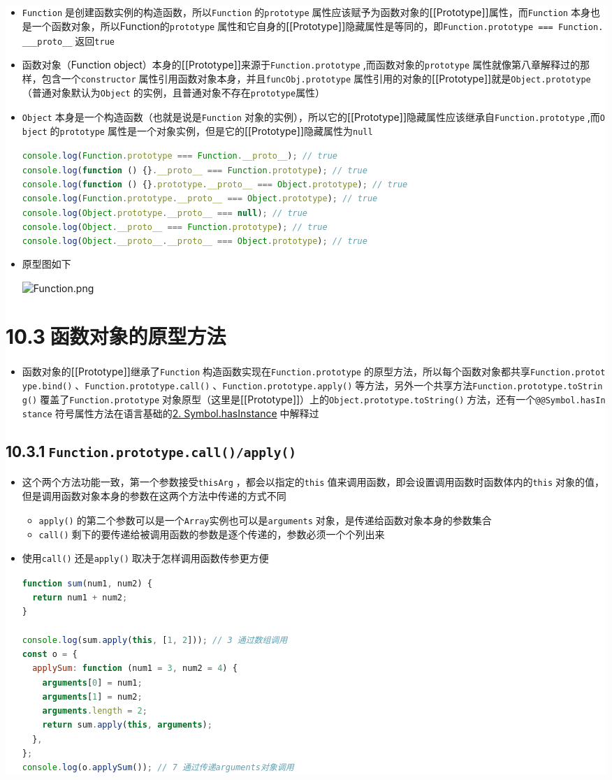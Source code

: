 - `Function` 是创建函数实例的构造函数，所以`Function` 的`prototype` 属性应该赋予为函数对象的[[Prototype]]属性，而`Function` 本身也是一个函数对象，所以Function的`prototype` 属性和它自身的[[Prototype]]隐藏属性是等同的，即`Function.prototype === Function.___proto__` 返回`true`
- 函数对象（Function object）本身的[[Prototype]]来源于`Function.prototype` ,而函数对象的`prototype` 属性就像第八章解释过的那样，包含一个`constructor` 属性引用函数对象本身，并且`funcObj.prototype` 属性引用的对象的[[Prototype]]就是`Object.prototype` （普通对象默认为`Object` 的实例，且普通对象不存在`prototype`属性）
- `Object` 本身是一个构造函数（也就是说是`Function` 对象的实例），所以它的[[Prototype]]隐藏属性应该继承自`Function.prototype` ,而`Object` 的`prototype` 属性是一个对象实例，但是它的[[Prototype]]隐藏属性为`null`
    
    ```jsx
    console.log(Function.prototype === Function.__proto__); // true
    console.log(function () {}.__proto__ === Function.prototype); // true
    console.log(function () {}.prototype.__proto__ === Object.prototype); // true
    console.log(Function.prototype.__proto__ === Object.prototype); // true
    console.log(Object.prototype.__proto__ === null); // true
    console.log(Object.__proto__ === Function.prototype); // true
    console.log(Object.__proto__.__proto__ === Object.prototype); // true 
    ```
    
- 原型图如下
    
    ![Function.png](10%20%E5%87%BD%E6%95%B0%E5%B1%9E%E6%80%A7%E4%B8%8E%E6%96%B9%E6%B3%95(Function%20Property%20and%20Method)/Function.png)
    

# 10.3 函数对象的原型方法

- 函数对象的[[Prototype]]继承了`Function` 构造函数实现在`Function.prototype` 的原型方法，所以每个函数对象都共享`Function.prototype.bind()` 、`Function.prototype.call()` 、`Function.prototype.apply()` 等方法，另外一个共享方法`Function.prototype.toString()`  覆盖了`Function.prototype` 对象原型（这里是[[Prototype]]）上的`Object.prototype.toString()` 方法，还有一个`@@Symbol.hasInstance` 符号属性方法在语言基础的[2. Symbol.hasInstance](../3%20%E8%AF%AD%E8%A8%80%E5%9F%BA%E7%A1%80/%E5%B8%B8%E7%94%A8%E5%86%85%E7%BD%AE%E7%AC%A6%E5%8F%B7.md) 中解释过

## 10.3.1 `Function.prototype.call()/apply()`

- 这个两个方法功能一致，第一个参数接受`thisArg` ，都会以指定的`this` 值来调用函数，即会设置调用函数时函数体内的`this` 对象的值，但是调用函数对象本身的参数在这两个方法中传递的方式不同
    - `apply()` 的第二个参数可以是一个`Array`实例也可以是`arguments` 对象，是传递给函数对象本身的参数集合
    - `call()` 剩下的要传递给被调用函数的参数是逐个传递的，参数必须一个个列出来
- 使用`call()` 还是`apply()` 取决于怎样调用函数传参更方便
    
    ```jsx
    function sum(num1, num2) {
      return num1 + num2;
    }
    
    console.log(sum.apply(this, [1, 2])); // 3 通过数组调用
    const o = {
      applySum: function (num1 = 3, num2 = 4) {
        arguments[0] = num1;
        arguments[1] = num2;
        arguments.length = 2;
        return sum.apply(this, arguments);
      },
    };
    console.log(o.applySum()); // 7 通过传递arguments对象调用
    
